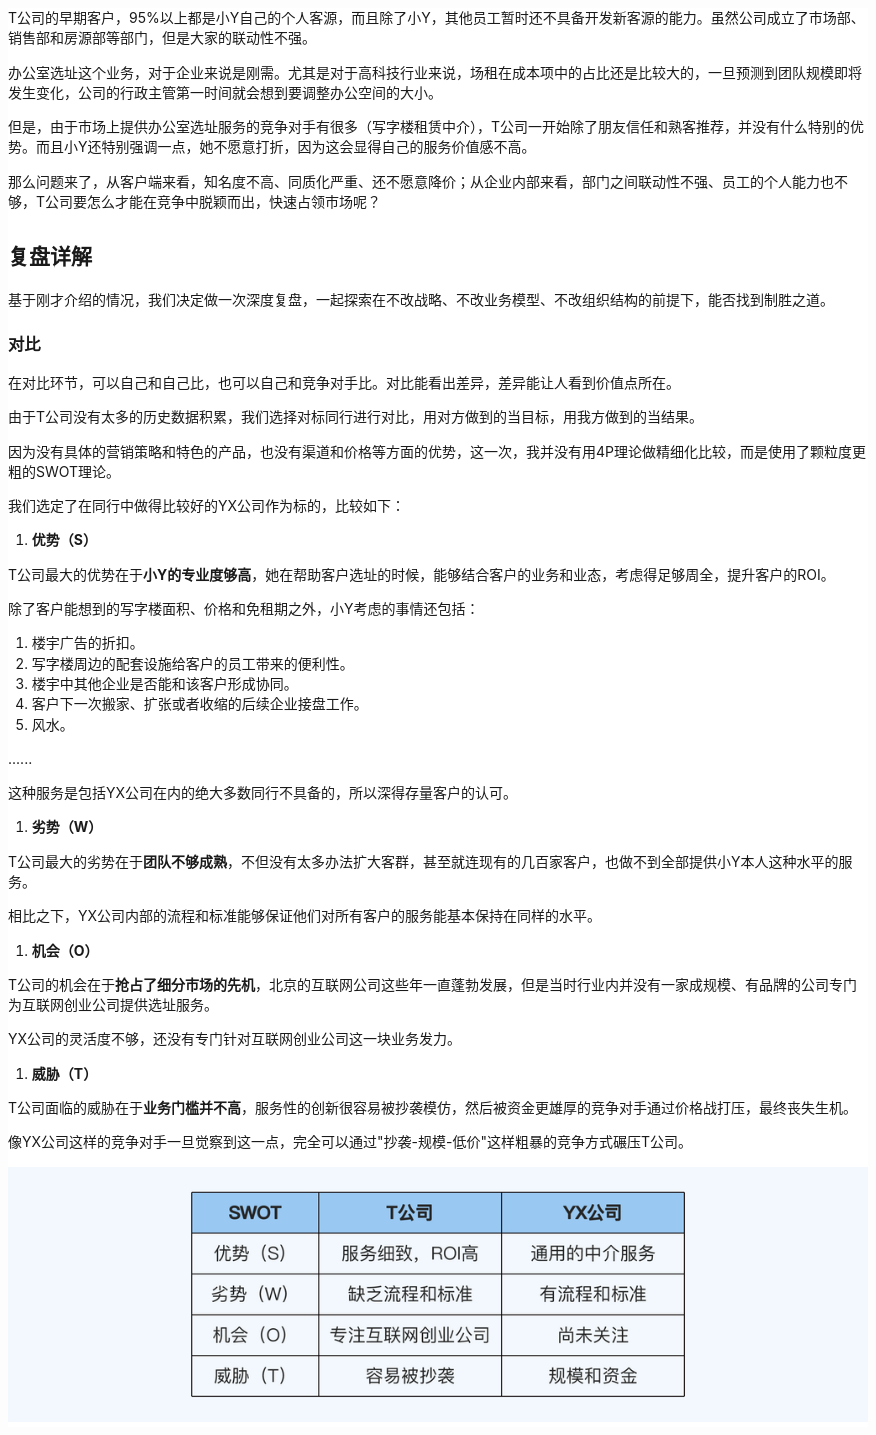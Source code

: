 T公司的早期客户，95%以上都是小Y自己的个人客源，而且除了小Y，其他员工暂时还不具备开发新客源的能力。虽然公司成立了市场部、销售部和房源部等部门，但是大家的联动性不强。

办公室选址这个业务，对于企业来说是刚需。尤其是对于高科技行业来说，场租在成本项中的占比还是比较大的，一旦预测到团队规模即将发生变化，公司的行政主管第一时间就会想到要调整办公空间的大小。

但是，由于市场上提供办公室选址服务的竞争对手有很多（写字楼租赁中介），T公司一开始除了朋友信任和熟客推荐，并没有什么特别的优势。而且小Y还特别强调一点，她不愿意打折，因为这会显得自己的服务价值感不高。

那么问题来了，从客户端来看，知名度不高、同质化严重、还不愿意降价；从企业内部来看，部门之间联动性不强、员工的个人能力也不够，T公司要怎么才能在竞争中脱颖而出，快速占领市场呢？

## 复盘详解

基于刚才介绍的情况，我们决定做一次深度复盘，一起探索在不改战略、不改业务模型、不改组织结构的前提下，能否找到制胜之道。

### 对比

在对比环节，可以自己和自己比，也可以自己和竞争对手比。对比能看出差异，差异能让人看到价值点所在。

由于T公司没有太多的历史数据积累，我们选择对标同行进行对比，用对方做到的当目标，用我方做到的当结果。

因为没有具体的营销策略和特色的产品，也没有渠道和价格等方面的优势，这一次，我并没有用4P理论做精细化比较，而是使用了颗粒度更粗的SWOT理论。

我们选定了在同行中做得比较好的YX公司作为标的，比较如下：

1.  **优势（S）**

T公司最大的优势在于**小Y的专业度够高**，她在帮助客户选址的时候，能够结合客户的业务和业态，考虑得足够周全，提升客户的ROI。

除了客户能想到的写字楼面积、价格和免租期之外，小Y考虑的事情还包括：

1.  楼宇广告的折扣。
2.  写字楼周边的配套设施给客户的员工带来的便利性。
3.  楼宇中其他企业是否能和该客户形成协同。
4.  客户下一次搬家、扩张或者收缩的后续企业接盘工作。
5.  风水。

......

这种服务是包括YX公司在内的绝大多数同行不具备的，所以深得存量客户的认可。

1.  **劣势（W）**

T公司最大的劣势在于**团队不够成熟**，不但没有太多办法扩大客群，甚至就连现有的几百家客户，也做不到全部提供小Y本人这种水平的服务。

相比之下，YX公司内部的流程和标准能够保证他们对所有客户的服务能基本保持在同样的水平。

1.  **机会（O）**

T公司的机会在于**抢占了细分市场的先机**，北京的互联网公司这些年一直蓬勃发展，但是当时行业内并没有一家成规模、有品牌的公司专门为互联网创业公司提供选址服务。

YX公司的灵活度不够，还没有专门针对互联网创业公司这一块业务发力。

1.  **威胁（T）**

T公司面临的威胁在于**业务门槛并不高**，服务性的创新很容易被抄袭模仿，然后被资金更雄厚的竞争对手通过价格战打压，最终丧失生机。

像YX公司这样的竞争对手一旦觉察到这一点，完全可以通过"抄袭-规模-低价"这样粗暴的竞争方式碾压T公司。

![](assets/bfa7efc0c69643bb89cc9b9028836c9d.jpg)
